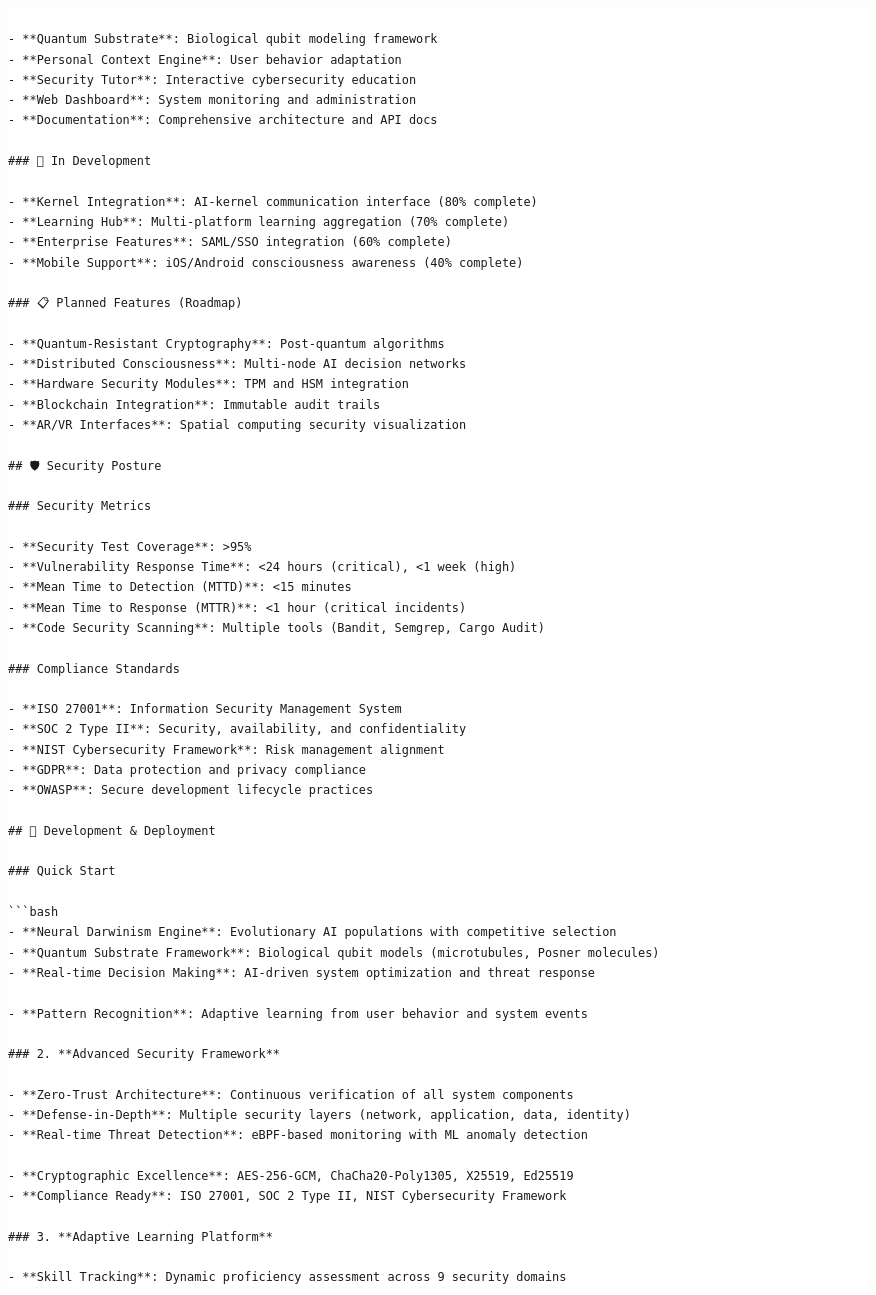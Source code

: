 ```text

- **Quantum Substrate**: Biological qubit modeling framework
- **Personal Context Engine**: User behavior adaptation
- **Security Tutor**: Interactive cybersecurity education
- **Web Dashboard**: System monitoring and administration
- **Documentation**: Comprehensive architecture and API docs

### 🚧 In Development

- **Kernel Integration**: AI-kernel communication interface (80% complete)
- **Learning Hub**: Multi-platform learning aggregation (70% complete)
- **Enterprise Features**: SAML/SSO integration (60% complete)
- **Mobile Support**: iOS/Android consciousness awareness (40% complete)

### 📋 Planned Features (Roadmap)

- **Quantum-Resistant Cryptography**: Post-quantum algorithms
- **Distributed Consciousness**: Multi-node AI decision networks
- **Hardware Security Modules**: TPM and HSM integration
- **Blockchain Integration**: Immutable audit trails
- **AR/VR Interfaces**: Spatial computing security visualization

## 🛡️ Security Posture

### Security Metrics

- **Security Test Coverage**: >95%
- **Vulnerability Response Time**: <24 hours (critical), <1 week (high)
- **Mean Time to Detection (MTTD)**: <15 minutes
- **Mean Time to Response (MTTR)**: <1 hour (critical incidents)
- **Code Security Scanning**: Multiple tools (Bandit, Semgrep, Cargo Audit)

### Compliance Standards

- **ISO 27001**: Information Security Management System
- **SOC 2 Type II**: Security, availability, and confidentiality
- **NIST Cybersecurity Framework**: Risk management alignment
- **GDPR**: Data protection and privacy compliance
- **OWASP**: Secure development lifecycle practices

## 🔧 Development & Deployment

### Quick Start

```bash
- **Neural Darwinism Engine**: Evolutionary AI populations with competitive selection
- **Quantum Substrate Framework**: Biological qubit models (microtubules, Posner molecules)
- **Real-time Decision Making**: AI-driven system optimization and threat response

- **Pattern Recognition**: Adaptive learning from user behavior and system events

### 2. **Advanced Security Framework**

- **Zero-Trust Architecture**: Continuous verification of all system components
- **Defense-in-Depth**: Multiple security layers (network, application, data, identity)
- **Real-time Threat Detection**: eBPF-based monitoring with ML anomaly detection

- **Cryptographic Excellence**: AES-256-GCM, ChaCha20-Poly1305, X25519, Ed25519
- **Compliance Ready**: ISO 27001, SOC 2 Type II, NIST Cybersecurity Framework

### 3. **Adaptive Learning Platform**

- **Skill Tracking**: Dynamic proficiency assessment across 9 security domains
```